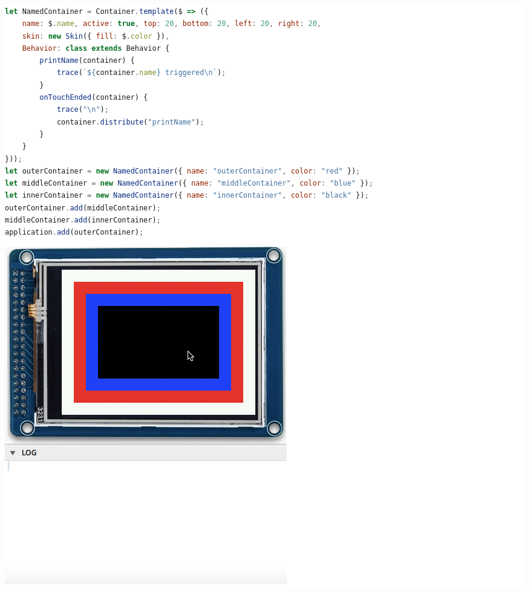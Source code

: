 ```javascript
let NamedContainer = Container.template($ => ({
	name: $.name, active: true, top: 20, bottom: 20, left: 20, right: 20,
	skin: new Skin({ fill: $.color }),
	Behavior: class extends Behavior {
		printName(container) {
			trace(`${container.name} triggered\n`);
		}
		onTouchEnded(container) {
			trace("\n");
			container.distribute("printName");
		}
	}
}));
let outerContainer = new NamedContainer({ name: "outerContainer", color: "red" });
let middleContainer = new NamedContainer({ name: "middleContainer", color: "blue" });
let innerContainer = new NamedContainer({ name: "innerContainer", color: "black" });
outerContainer.add(middleContainer);
middleContainer.add(innerContainer);
application.add(outerContainer);
```

![](../assets/piu/distribute.gif)
